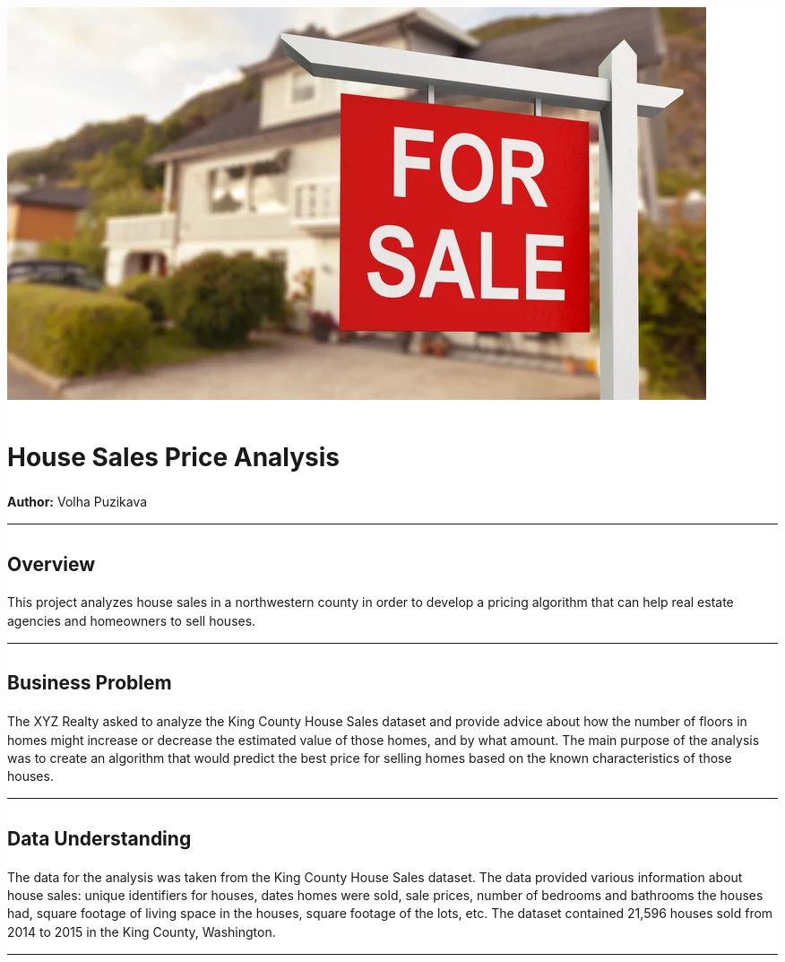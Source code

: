 ![](Images/intro-1625185676.webp)

# House Sales Price Analysis
**Author:** Volha Puzikava
***

## Overview
This project analyzes house sales in a northwestern county in order to develop a pricing algorithm that can help real estate agencies and homeowners to sell houses. 
***

## Business Problem
The XYZ Realty asked to analyze the King County House Sales dataset and provide advice about how the number of floors in homes might increase or decrease the estimated value of those homes, and by what amount. The main purpose of the analysis was to create an algorithm that would predict the best price for selling homes based on the known characteristics of those houses.
***

## Data Understanding
The data for the analysis was taken from the King County House Sales dataset. The data provided various information about house sales: unique identifiers for houses, dates homes were sold, sale prices, number of bedrooms and bathrooms the houses had, square footage of living space in the houses, square footage of the lots, etc. The dataset contained 21,596 houses sold from 2014 to 2015 in the King County, Washington.
***
